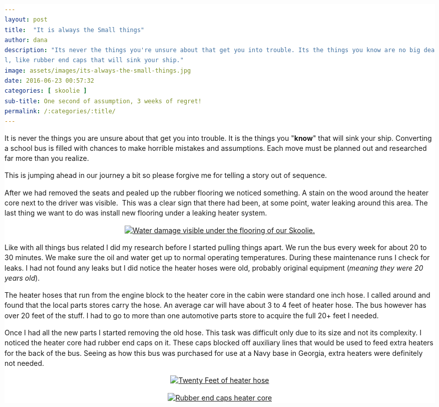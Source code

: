 ```yaml
---
layout: post
title:  "It is always the Small things"
author: dana
description: "Its never the things you're unsure about that get you into trouble. Its the things you know are no big deal, like rubber end caps that will sink your ship."
image: assets/images/its-always-the-small-things.jpg
date: 2016-06-23 00:57:32
categories: [ skoolie ]
sub-title: One second of assumption, 3 weeks of regret!
permalink: /:categories/:title/
---
```


It is never the things you are unsure about that get you into trouble. It is the things you "**know**" that will sink your ship. Converting a school bus is filled with chances to make horrible mistakes and assumptions. Each move must be planned out and researched far more than you realize.

This is jumping ahead in our journey a bit so please forgive me for telling a story out of sequence.

After we had removed the seats and pealed up the rubber flooring we noticed something. A stain on the wood around the heater core next to the driver was visible.  This was a clear sign that there had been, at some point, water leaking around this area. The last thing we want to do was install new flooring under a leaking heater system.

<p align="center">
<a href="{{ site.baseurl }}/assets/images/Stains-on-the-floor.jpg" data-lightbox="skoolie" data-title="Water Damage? May be rubber end caps?">
<img src="{{ site.baseurl }}/assets/images/Stains-on-the-floor.jpg" alt="Water damage visible under the flooring of our Skoolie." width="650" /></a>
</p>

Like with all things bus related I did my research before I started pulling things apart. We run the bus every week for about 20 to 30 minutes. We make sure the oil and water get up to normal operating temperatures. During these maintenance runs I check for leaks. I had not found any leaks but I did notice the heater hoses were old, probably original equipment (*meaning they were 20 years old*).

The heater hoses that run from the engine block to the heater core in the cabin were standard one inch hose. I called around and found that the local parts stores carry the hose. An average car will have about 3 to 4 feet of heater hose. The bus however has over 20 feet of the stuff. I had to go to more than one automotive parts store to acquire the full 20+ feet I needed.

Once I had all the new parts I started removing the old hose. This task was difficult only due to its size and not its complexity. I noticed the heater core had rubber end caps on it. These caps blocked off auxiliary lines that would be used to feed extra heaters for the back of the bus. Seeing as how this bus was purchased for use at a Navy base in Georgia, extra heaters were definitely not needed.

<p align="center">
<a href="{{ site.baseurl }}/assets/images/20-feet-heater-hose.jpg" data-lightbox="skoolie-heater" data-title="One inch automotive heater hose.">
<img src="{{ site.baseurl }}/assets/images/20-feet-heater-hose.jpg" alt="Twenty Feet of heater hose" width="550" /></a>
</p>
<p align="center">
<a href="{{ site.baseurl }}/assets/images/heater-core.jpg" data-lightbox="skoolie-heater" data-title="One inch rubber heater hose end caps.">
<img src="{{ site.baseurl }}/assets/images/heater-core.jpg" alt="Rubber end caps heater core" width="550" /></a>
</p>
